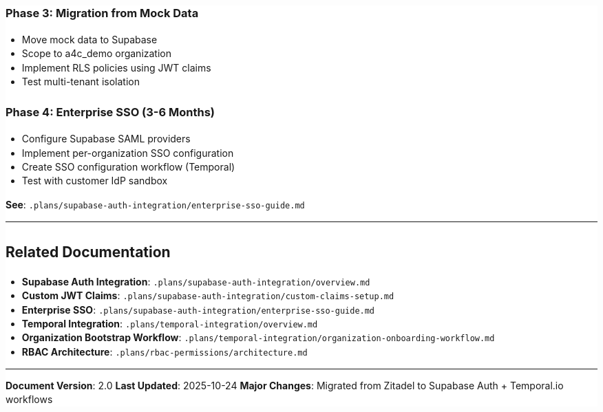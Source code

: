 ### Phase 3: Migration from Mock Data

- Move mock data to Supabase
- Scope to a4c_demo organization
- Implement RLS policies using JWT claims
- Test multi-tenant isolation

### Phase 4: Enterprise SSO (3-6 Months)

- Configure Supabase SAML providers
- Implement per-organization SSO configuration
- Create SSO configuration workflow (Temporal)
- Test with customer IdP sandbox

**See**: `.plans/supabase-auth-integration/enterprise-sso-guide.md`

---

## Related Documentation

- **Supabase Auth Integration**: `.plans/supabase-auth-integration/overview.md`
- **Custom JWT Claims**: `.plans/supabase-auth-integration/custom-claims-setup.md`
- **Enterprise SSO**: `.plans/supabase-auth-integration/enterprise-sso-guide.md`
- **Temporal Integration**: `.plans/temporal-integration/overview.md`
- **Organization Bootstrap Workflow**: `.plans/temporal-integration/organization-onboarding-workflow.md`
- **RBAC Architecture**: `.plans/rbac-permissions/architecture.md`

---

**Document Version**: 2.0
**Last Updated**: 2025-10-24
**Major Changes**: Migrated from Zitadel to Supabase Auth + Temporal.io workflows
